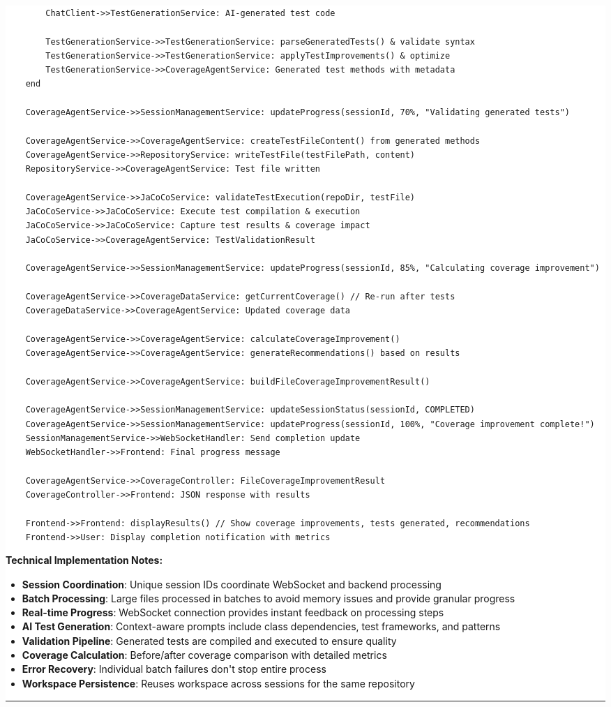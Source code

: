```mermaid
        ChatClient->>TestGenerationService: AI-generated test code
        
        TestGenerationService->>TestGenerationService: parseGeneratedTests() & validate syntax
        TestGenerationService->>TestGenerationService: applyTestImprovements() & optimize
        TestGenerationService->>CoverageAgentService: Generated test methods with metadata
    end
    
    CoverageAgentService->>SessionManagementService: updateProgress(sessionId, 70%, "Validating generated tests")
    
    CoverageAgentService->>CoverageAgentService: createTestFileContent() from generated methods
    CoverageAgentService->>RepositoryService: writeTestFile(testFilePath, content)
    RepositoryService->>CoverageAgentService: Test file written
    
    CoverageAgentService->>JaCoCoService: validateTestExecution(repoDir, testFile)
    JaCoCoService->>JaCoCoService: Execute test compilation & execution
    JaCoCoService->>JaCoCoService: Capture test results & coverage impact
    JaCoCoService->>CoverageAgentService: TestValidationResult
    
    CoverageAgentService->>SessionManagementService: updateProgress(sessionId, 85%, "Calculating coverage improvement")
    
    CoverageAgentService->>CoverageDataService: getCurrentCoverage() // Re-run after tests
    CoverageDataService->>CoverageAgentService: Updated coverage data
    
    CoverageAgentService->>CoverageAgentService: calculateCoverageImprovement()
    CoverageAgentService->>CoverageAgentService: generateRecommendations() based on results
    
    CoverageAgentService->>CoverageAgentService: buildFileCoverageImprovementResult()
    
    CoverageAgentService->>SessionManagementService: updateSessionStatus(sessionId, COMPLETED)
    CoverageAgentService->>SessionManagementService: updateProgress(sessionId, 100%, "Coverage improvement complete!")
    SessionManagementService->>WebSocketHandler: Send completion update
    WebSocketHandler->>Frontend: Final progress message
    
    CoverageAgentService->>CoverageController: FileCoverageImprovementResult
    CoverageController->>Frontend: JSON response with results
    
    Frontend->>Frontend: displayResults() // Show coverage improvements, tests generated, recommendations
    Frontend->>User: Display completion notification with metrics
```

**Technical Implementation Notes:**
- **Session Coordination**: Unique session IDs coordinate WebSocket and backend processing
- **Batch Processing**: Large files processed in batches to avoid memory issues and provide granular progress
- **Real-time Progress**: WebSocket connection provides instant feedback on processing steps
- **AI Test Generation**: Context-aware prompts include class dependencies, test frameworks, and patterns
- **Validation Pipeline**: Generated tests are compiled and executed to ensure quality
- **Coverage Calculation**: Before/after coverage comparison with detailed metrics
- **Error Recovery**: Individual batch failures don't stop entire process
- **Workspace Persistence**: Reuses workspace across sessions for the same repository

---